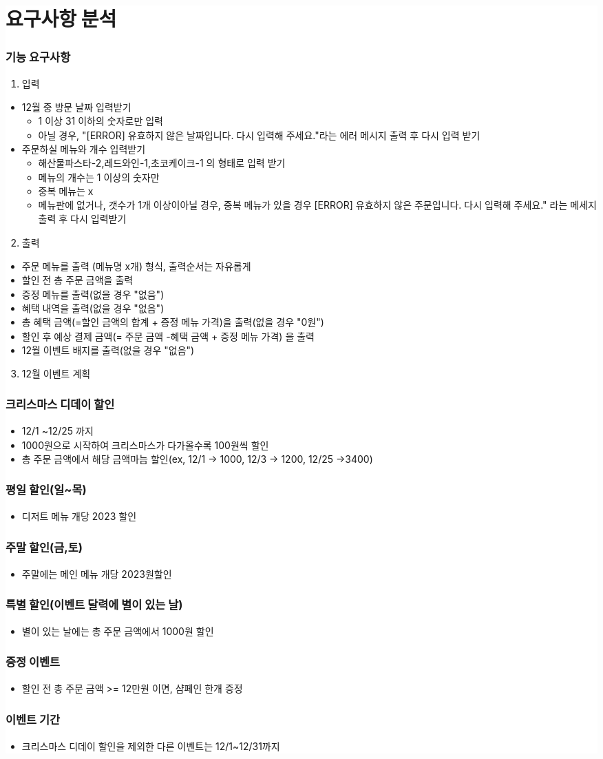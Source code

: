 # 요구사항 분석

### 기능 요구사항

1. 입력

+ 12월 중 방문 날짜 입력받기
    + 1 이상 31 이하의 숫자로만 입력
    + 아닐 경우,  "[ERROR] 유효하지 않은 날짜입니다. 다시 입력해 주세요."라는 에러 메시지 출력 후 다시 입력 받기
+ 주문하실 메뉴와 개수 입력받기
    + 해산물파스타-2,레드와인-1,초코케이크-1 의 형태로 입력 받기
    + 메뉴의 개수는 1 이상의 숫자만
    + 중복 메뉴는 x
    + 메뉴판에 없거나, 갯수가 1개 이상이아닐 경우, 중복 메뉴가 있을 경우 [ERROR] 유효하지 않은 주문입니다. 다시 입력해 주세요." 라는 메세지 출력 후 다시 입력받기

2. 출력

+ 주문 메뉴를 출력 (메뉴명 x개) 형식, 출력순서는 자유롭게
+ 할인 전 총 주문 금액을 출력
+ 증정 메뉴를 출력(없을 경우 "없음")
+ 혜택 내역을 출력(없을 경우 "없음")
+ 총 혜택 금액(=할인 금액의 합계 + 증정 메뉴 가격)을 출력(없을 경우 "0원")
+ 할인 후 예상 결제 금액(= 주문 금액 -혜택 금액 + 증정 메뉴 가격) 을 출력
+ 12월 이벤트 배지를 출력(없을 경우 "없음")

3. 12월 이벤트 계획

### 크리스마스 디데이 할인

+ 12/1 ~12/25 까지
+ 1000원으로 시작하여 크리스마스가 다가올수록 100원씩 할인
+ 총 주문 금액에서 해당 금액마늠 할인(ex, 12/1 -> 1000, 12/3 -> 1200, 12/25 ->3400)

### 평일 할인(일~목)

+ 디저트 메뉴 개당 2023 할인

### 주말 할인(금,토)

+ 주말에는 메인 메뉴 개당 2023원할인

### 특별 할인(이벤트 달력에 별이 있는 날)

+ 별이 있는 날에는 총 주문 금액에서 1000원 할인

### 증정 이벤트

+ 할인 전 총 주문 금액 >= 12만원 이면, 샴페인 한개 증정

### 이벤트 기간

+ 크리스마스 디데이 할인을 제외한 다른 이벤트는 12/1~12/31까지
